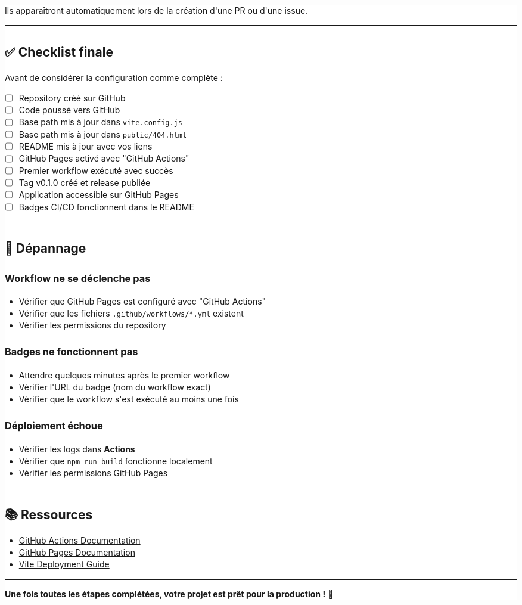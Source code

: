 Ils apparaîtront automatiquement lors de la création d'une PR ou d'une issue.

---

## ✅ Checklist finale

Avant de considérer la configuration comme complète :

- [ ] Repository créé sur GitHub
- [ ] Code poussé vers GitHub
- [ ] Base path mis à jour dans `vite.config.js`
- [ ] Base path mis à jour dans `public/404.html`
- [ ] README mis à jour avec vos liens
- [ ] GitHub Pages activé avec "GitHub Actions"
- [ ] Premier workflow exécuté avec succès
- [ ] Tag v0.1.0 créé et release publiée
- [ ] Application accessible sur GitHub Pages
- [ ] Badges CI/CD fonctionnent dans le README

---

## 🐛 Dépannage

### Workflow ne se déclenche pas

- Vérifier que GitHub Pages est configuré avec "GitHub Actions"
- Vérifier que les fichiers `.github/workflows/*.yml` existent
- Vérifier les permissions du repository

### Badges ne fonctionnent pas

- Attendre quelques minutes après le premier workflow
- Vérifier l'URL du badge (nom du workflow exact)
- Vérifier que le workflow s'est exécuté au moins une fois

### Déploiement échoue

- Vérifier les logs dans **Actions**
- Vérifier que `npm run build` fonctionne localement
- Vérifier les permissions GitHub Pages

---

## 📚 Ressources

- [GitHub Actions Documentation](https://docs.github.com/en/actions)
- [GitHub Pages Documentation](https://docs.github.com/en/pages)
- [Vite Deployment Guide](https://vitejs.dev/guide/static-deploy.html)

---

**Une fois toutes les étapes complétées, votre projet est prêt pour la production !** 🎉

